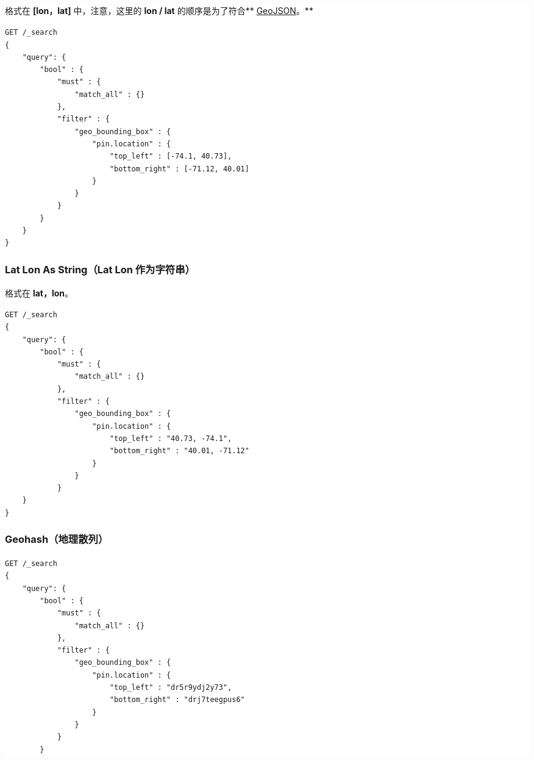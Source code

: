 格式在 **[lon，lat]** 中，注意，这里的 **lon / lat** 的顺序是为了符合** [GeoJSON](http://geojson.org/)。**

```
GET /_search
{
    "query": {
        "bool" : {
            "must" : {
                "match_all" : {}
            },
            "filter" : {
                "geo_bounding_box" : {
                    "pin.location" : {
                        "top_left" : [-74.1, 40.73],
                        "bottom_right" : [-71.12, 40.01]
                    }
                }
            }
        }
    }
}
```

### Lat Lon As String（Lat Lon 作为字符串） 

格式在 **lat，lon**。 

```
GET /_search
{
    "query": {
        "bool" : {
            "must" : {
                "match_all" : {}
            },
            "filter" : {
                "geo_bounding_box" : {
                    "pin.location" : {
                        "top_left" : "40.73, -74.1",
                        "bottom_right" : "40.01, -71.12"
                    }
                }
            }
    }
}
```

### Geohash（地理散列） 

```
GET /_search
{
    "query": {
        "bool" : {
            "must" : {
                "match_all" : {}
            },
            "filter" : {
                "geo_bounding_box" : {
                    "pin.location" : {
                        "top_left" : "dr5r9ydj2y73",
                        "bottom_right" : "drj7teegpus6"
                    }
                }
            }
        }
```